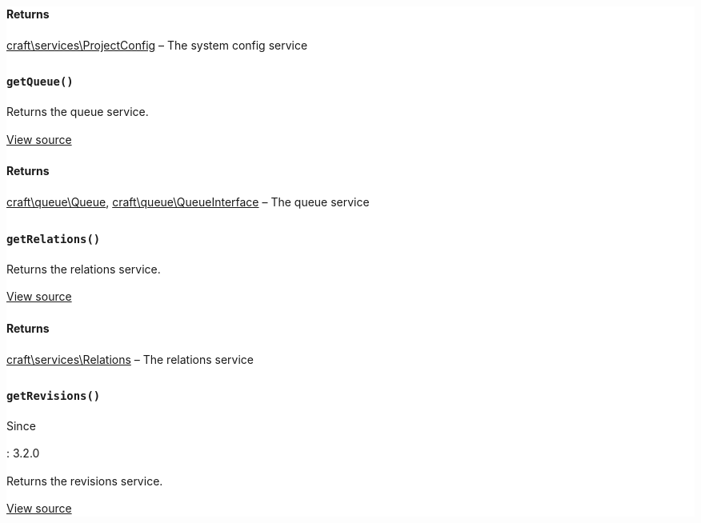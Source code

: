 

#### Returns

[craft\services\ProjectConfig](craft-services-projectconfig.md) – The system config service



### `getQueue()`





Returns the queue service.




[View source](https://github.com/craftcms/cms/blob/master/src/base/ApplicationTrait.php#L1169-L1173)



#### Returns

[craft\queue\Queue](craft-queue-queue.md), [craft\queue\QueueInterface](craft-queue-queueinterface.md) – The queue service



### `getRelations()`





Returns the relations service.




[View source](https://github.com/craftcms/cms/blob/master/src/base/ApplicationTrait.php#L1180-L1184)



#### Returns

[craft\services\Relations](craft-services-relations.md) – The relations service



### `getRevisions()`



Since

:   3.2.0



Returns the revisions service.




[View source](https://github.com/craftcms/cms/blob/master/src/base/ApplicationTrait.php#L1192-L1196)

